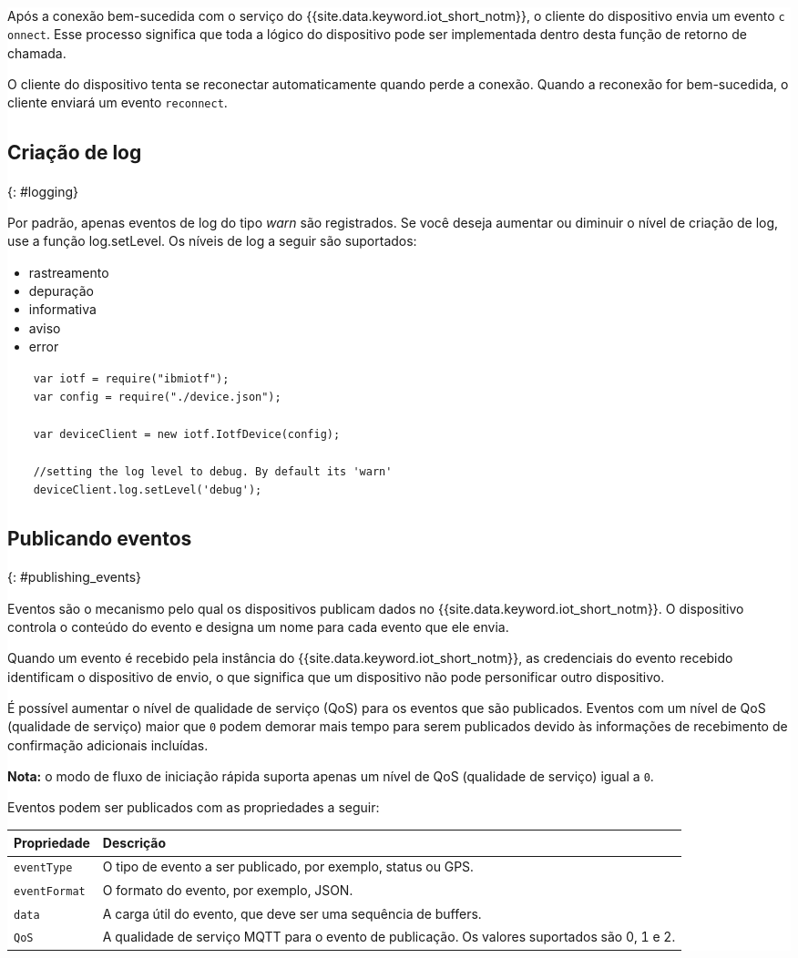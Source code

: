 Após a conexão bem-sucedida com o serviço do {{site.data.keyword.iot_short_notm}}, o cliente do dispositivo envia um evento `connect`. Esse processo significa que toda a lógico do dispositivo pode ser implementada dentro desta função de retorno de chamada.

O cliente do dispositivo tenta se reconectar automaticamente quando perde a conexão. Quando a reconexão for bem-sucedida, o cliente enviará um evento `reconnect`.

## Criação de log
{: #logging}

Por padrão, apenas eventos de log do tipo *warn* são registrados. Se você deseja aumentar ou diminuir o nível de criação de log, use a função log.setLevel. Os níveis de log a seguir são suportados:
- rastreamento
- depuração
- informativa
- aviso
- error

```
	var iotf = require("ibmiotf");
	var config = require("./device.json");

	var deviceClient = new iotf.IotfDevice(config);

	//setting the log level to debug. By default its 'warn'
	deviceClient.log.setLevel('debug');

```


## Publicando eventos
{: #publishing_events}

Eventos são o mecanismo pelo qual os dispositivos publicam dados no {{site.data.keyword.iot_short_notm}}. O dispositivo controla o conteúdo do evento e designa um nome para cada evento que ele envia.

Quando um evento é recebido pela instância do {{site.data.keyword.iot_short_notm}}, as credenciais do evento recebido identificam o dispositivo de envio, o que significa que um dispositivo não pode personificar outro dispositivo.

É possível aumentar o nível de qualidade de serviço (QoS) para os eventos que são publicados. Eventos com um nível de QoS (qualidade de serviço) maior que `0` podem demorar mais tempo para serem publicados devido às informações de recebimento de confirmação adicionais incluídas.

**Nota:** o modo de fluxo de iniciação rápida suporta apenas um nível de QoS (qualidade de serviço) igual a `0`.


Eventos podem ser publicados com as propriedades a seguir:

|Propriedade |Descrição|
|:---|:---|
|`eventType`  | O tipo de evento a ser publicado, por exemplo, status ou GPS. |  
|`eventFormat`  |O formato do evento, por exemplo, JSON. |
|`data`  | A carga útil do evento, que deve ser uma sequência de buffers. |
|`QoS`  | A qualidade de serviço MQTT para o evento de publicação. Os valores suportados são 0, 1 e 2.|
